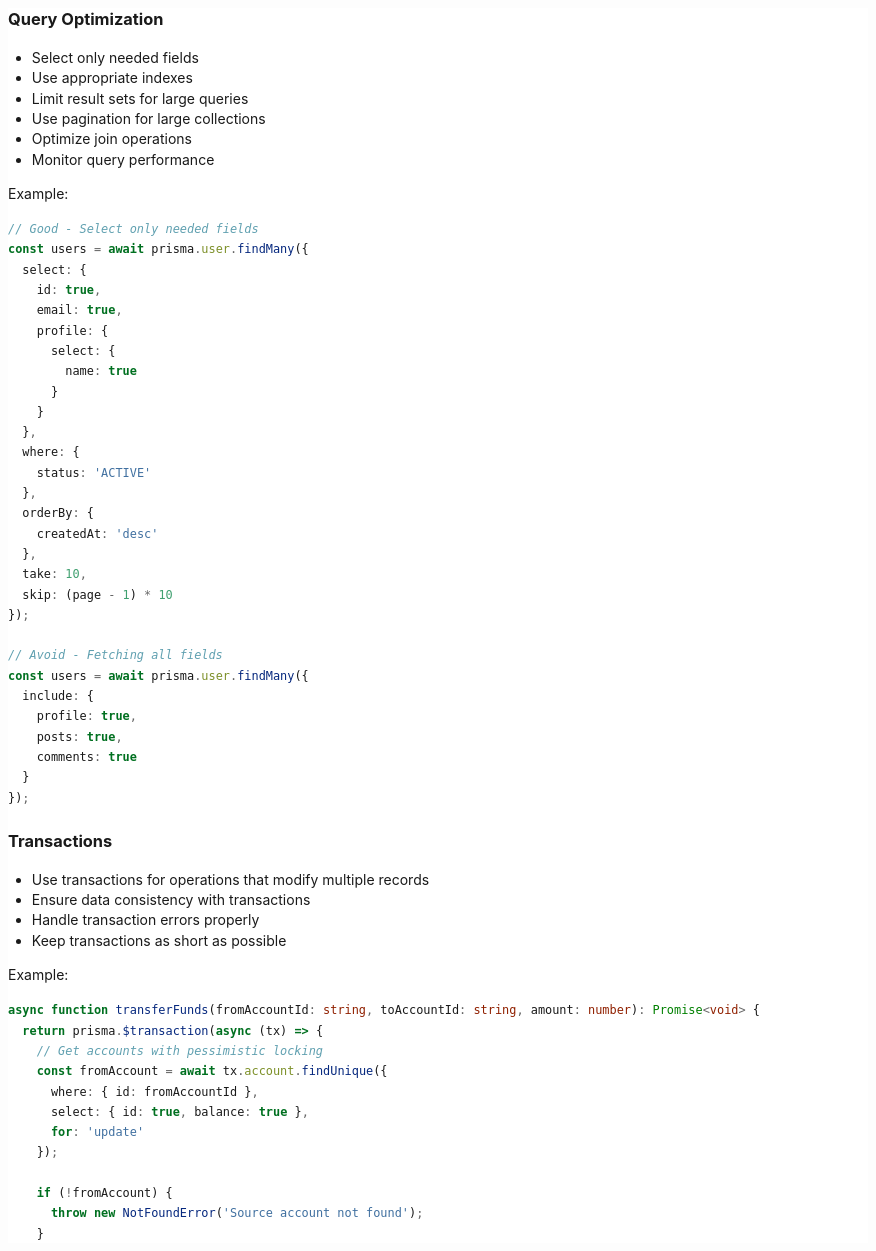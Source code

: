 ### Query Optimization

- Select only needed fields
- Use appropriate indexes
- Limit result sets for large queries
- Use pagination for large collections
- Optimize join operations
- Monitor query performance

Example:
```typescript
// Good - Select only needed fields
const users = await prisma.user.findMany({
  select: {
    id: true,
    email: true,
    profile: {
      select: {
        name: true
      }
    }
  },
  where: {
    status: 'ACTIVE'
  },
  orderBy: {
    createdAt: 'desc'
  },
  take: 10,
  skip: (page - 1) * 10
});

// Avoid - Fetching all fields
const users = await prisma.user.findMany({
  include: {
    profile: true,
    posts: true,
    comments: true
  }
});
```

### Transactions

- Use transactions for operations that modify multiple records
- Ensure data consistency with transactions
- Handle transaction errors properly
- Keep transactions as short as possible

Example:
```typescript
async function transferFunds(fromAccountId: string, toAccountId: string, amount: number): Promise<void> {
  return prisma.$transaction(async (tx) => {
    // Get accounts with pessimistic locking
    const fromAccount = await tx.account.findUnique({
      where: { id: fromAccountId },
      select: { id: true, balance: true },
      for: 'update'
    });

    if (!fromAccount) {
      throw new NotFoundError('Source account not found');
    }

```
